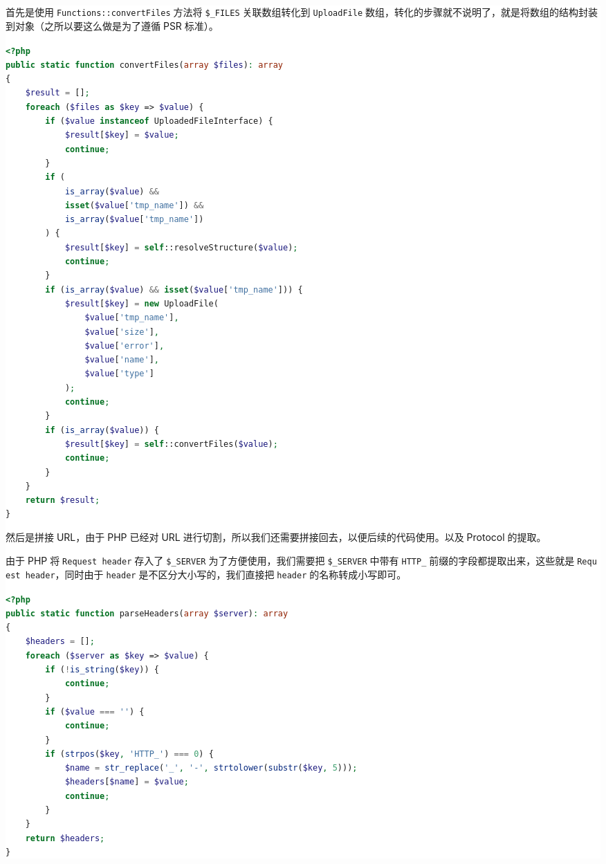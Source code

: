 首先是使用 `Functions::convertFiles` 方法将 `$_FILES` 关联数组转化到 `UploadFile` 数组，转化的步骤就不说明了，就是将数组的结构封装到对象（之所以要这么做是为了遵循 PSR 标准）。

```php
<?php
public static function convertFiles(array $files): array
{
    $result = [];
    foreach ($files as $key => $value) {
        if ($value instanceof UploadedFileInterface) {
            $result[$key] = $value;
            continue;
        }
        if (
            is_array($value) &&
            isset($value['tmp_name']) &&
            is_array($value['tmp_name'])
        ) {
            $result[$key] = self::resolveStructure($value);
            continue;
        }
        if (is_array($value) && isset($value['tmp_name'])) {
            $result[$key] = new UploadFile(
                $value['tmp_name'],
                $value['size'],
                $value['error'],
                $value['name'],
                $value['type']
            );
            continue;
        }
        if (is_array($value)) {
            $result[$key] = self::convertFiles($value);
            continue;
        }
    }
    return $result;
}
```

然后是拼接 URL，由于 PHP 已经对 URL 进行切割，所以我们还需要拼接回去，以便后续的代码使用。以及 Protocol 的提取。

由于 PHP 将 `Request header` 存入了 `$_SERVER` 为了方便使用，我们需要把 `$_SERVER` 中带有 `HTTP_` 前缀的字段都提取出来，这些就是 `Request header`，同时由于 `header` 是不区分大小写的，我们直接把 `header` 的名称转成小写即可。

```php
<?php
public static function parseHeaders(array $server): array
{
    $headers = [];
    foreach ($server as $key => $value) {
        if (!is_string($key)) {
            continue;
        }
        if ($value === '') {
            continue;
        }
        if (strpos($key, 'HTTP_') === 0) {
            $name = str_replace('_', '-', strtolower(substr($key, 5)));
            $headers[$name] = $value;
            continue;
        }
    }
    return $headers;
}
```
